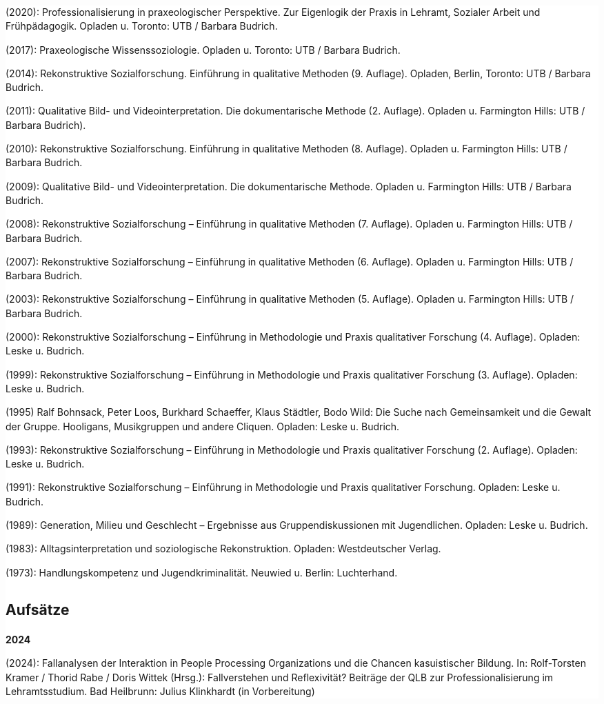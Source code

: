 (2020): Professionalisierung in praxeologischer Perspektive. Zur Eigenlogik der Praxis in Lehramt, Sozialer Arbeit und Frühpädagogik. Opladen u. Toronto: UTB / Barbara Budrich.

(2017): Praxeologische Wissenssoziologie. Opladen u. Toronto: UTB / Barbara Budrich.

(2014): Rekonstruktive Sozialforschung. Einführung in qualitative Methoden (9. Auflage). Opladen, Berlin, Toronto: UTB / Barbara Budrich.

(2011): Qualitative Bild- und Videointerpretation. Die dokumentarische Methode (2. Auflage). Opladen u. Farmington Hills: UTB / Barbara Budrich).

(2010): Rekonstruktive Sozialforschung. Einführung in qualitative Methoden (8. Auflage). Opladen u. Farmington Hills: UTB / Barbara Budrich.

(2009): Qualitative Bild- und Videointerpretation. Die dokumentarische Methode. Opladen u. Farmington Hills: UTB / Barbara Budrich.

(2008): Rekonstruktive Sozialforschung – Einführung in qualitative Methoden (7. Auflage). Opladen u. Farmington Hills: UTB / Barbara Budrich.

(2007): Rekonstruktive Sozialforschung – Einführung in qualitative Methoden (6. Auflage). Opladen u. Farmington Hills: UTB / Barbara Budrich.

(2003): Rekonstruktive Sozialforschung – Einführung in qualitative Methoden (5. Auflage). Opladen u. Farmington Hills: UTB / Barbara Budrich.

(2000): Rekonstruktive Sozialforschung – Einführung in Methodologie und Praxis qualitativer Forschung (4. Auflage). Opladen: Leske u. Budrich.

(1999): Rekonstruktive Sozialforschung – Einführung in Methodologie und Praxis qualitativer Forschung (3. Auflage). Opladen: Leske u. Budrich.

(1995) Ralf Bohnsack, Peter Loos, Burkhard Schaeffer, Klaus Städtler, Bodo Wild: Die Suche
nach Gemeinsamkeit und die Gewalt der Gruppe. Hooligans, Musikgruppen und andere Cliquen. Opladen: Leske u. Budrich.

(1993): Rekonstruktive Sozialforschung – Einführung in Methodologie und Praxis qualitativer Forschung (2. Auflage). Opladen: Leske u. Budrich.

(1991): Rekonstruktive Sozialforschung – Einführung in Methodologie und Praxis qualitativer Forschung. Opladen: Leske u. Budrich.

(1989): Generation, Milieu und Geschlecht – Ergebnisse aus Gruppendiskussionen mit Jugendlichen. Opladen: Leske u. Budrich.

(1983): Alltagsinterpretation und soziologische Rekonstruktion. Opladen: Westdeutscher Verlag.

(1973): Handlungskompetenz und Jugendkriminalität. Neuwied u. Berlin: Luchterhand.


<a id="aufsatze"></a> 
## Aufsätze

**2024**

(2024): Fallanalysen der Interaktion in People Processing Organizations und die Chancen kasuistischer Bildung. In: Rolf-Torsten Kramer / Thorid Rabe / Doris Wittek (Hrsg.): Fallverstehen und Reflexivität? Beiträge der QLB zur Professionalisierung im Lehramtsstudium. Bad Heilbrunn: Julius Klinkhardt (in Vorbereitung)
